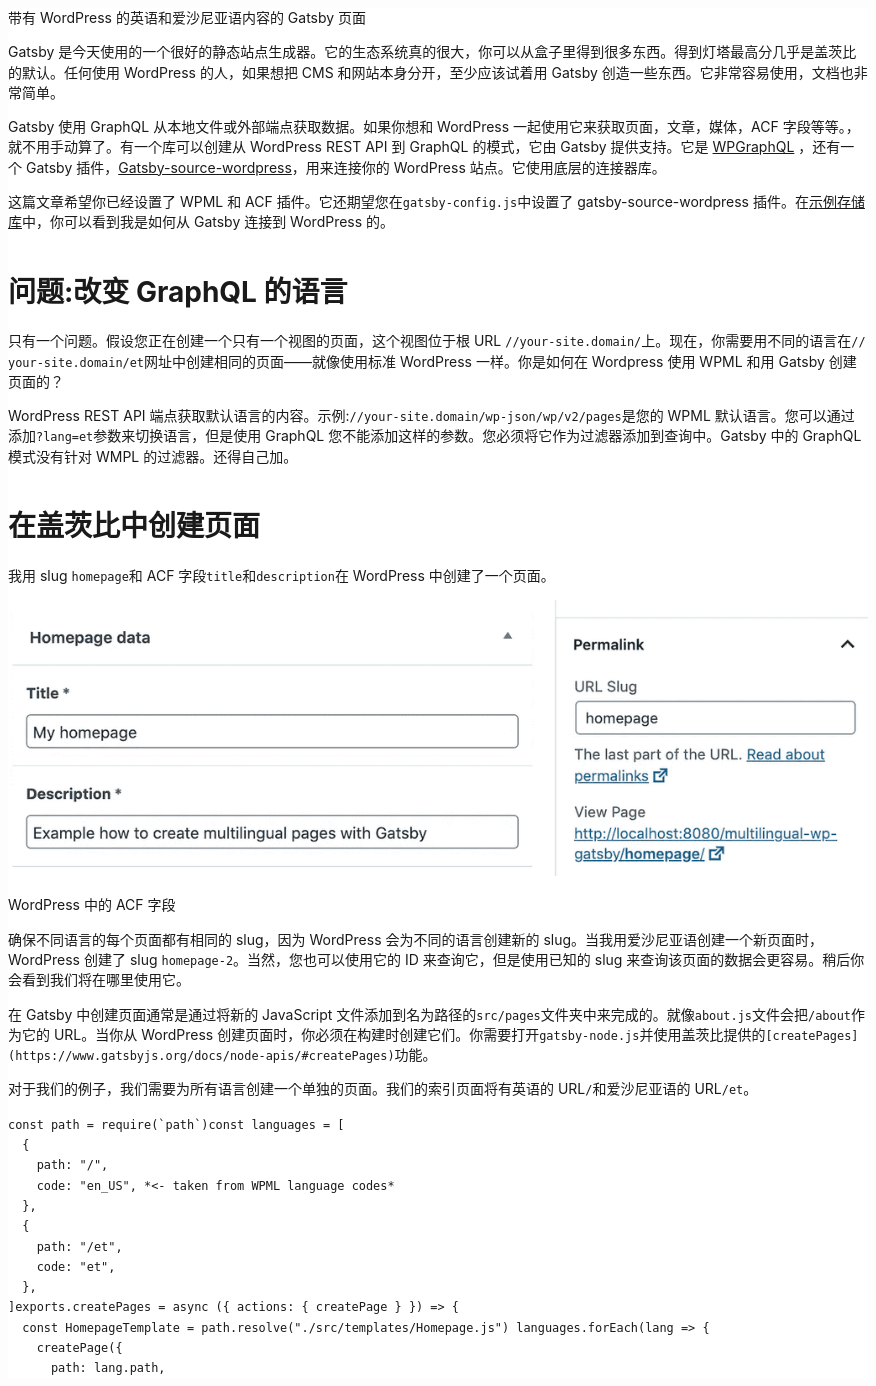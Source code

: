 带有 WordPress 的英语和爱沙尼亚语内容的 Gatsby 页面

Gatsby 是今天使用的一个很好的静态站点生成器。它的生态系统真的很大，你可以从盒子里得到很多东西。得到灯塔最高分几乎是盖茨比的默认。任何使用 WordPress 的人，如果想把 CMS 和网站本身分开，至少应该试着用 Gatsby 创造一些东西。它非常容易使用，文档也非常简单。

Gatsby 使用 GraphQL 从本地文件或外部端点获取数据。如果你想和 WordPress 一起使用它来获取页面，文章，媒体，ACF 字段等等。，就不用手动算了。有一个库可以创建从 WordPress REST API 到 GraphQL 的模式，它由 Gatsby 提供支持。它是 [WPGraphQL](https://github.com/wp-graphql/wp-graphql) ，还有一个 Gatsby 插件，[Gatsby-source-wordpress](https://www.gatsbyjs.org/packages/gatsby-source-wordpress/)，用来连接你的 WordPress 站点。它使用底层的连接器库。

这篇文章希望你已经设置了 WPML 和 ACF 插件。它还期望您在`gatsby-config.js`中设置了 gatsby-source-wordpress 插件。在[示例存储库](https://github.com/gglukmann/multilingual-wp-gatsby)中，你可以看到我是如何从 Gatsby 连接到 WordPress 的。

# 问题:改变 GraphQL 的语言

只有一个问题。假设您正在创建一个只有一个视图的页面，这个视图位于根 URL `//your-site.domain/`上。现在，你需要用不同的语言在`//your-site.domain/et`网址中创建相同的页面——就像使用标准 WordPress 一样。你是如何在 Wordpress 使用 WPML 和用 Gatsby 创建页面的？

WordPress REST API 端点获取默认语言的内容。示例:`//your-site.domain/wp-json/wp/v2/pages`是您的 WPML 默认语言。您可以通过添加`?lang=et`参数来切换语言，但是使用 GraphQL 您不能添加这样的参数。您必须将它作为过滤器添加到查询中。Gatsby 中的 GraphQL 模式没有针对 WMPL 的过滤器。还得自己加。

# 在盖茨比中创建页面

我用 slug `homepage`和 ACF 字段`title`和`description`在 WordPress 中创建了一个页面。

![](img/79a45e517ab5216fc89c9797edd20d45.png)

WordPress 中的 ACF 字段

确保不同语言的每个页面都有相同的 slug，因为 WordPress 会为不同的语言创建新的 slug。当我用爱沙尼亚语创建一个新页面时，WordPress 创建了 slug `homepage-2`。当然，您也可以使用它的 ID 来查询它，但是使用已知的 slug 来查询该页面的数据会更容易。稍后你会看到我们将在哪里使用它。

在 Gatsby 中创建页面通常是通过将新的 JavaScript 文件添加到名为路径的`src/pages`文件夹中来完成的。就像`about.js`文件会把`/about`作为它的 URL。当你从 WordPress 创建页面时，你必须在构建时创建它们。你需要打开`gatsby-node.js`并使用盖茨比提供的`[createPages](https://www.gatsbyjs.org/docs/node-apis/#createPages)`功能。

对于我们的例子，我们需要为所有语言创建一个单独的页面。我们的索引页面将有英语的 URL`/`和爱沙尼亚语的 URL`/et`。

```
const path = require(`path`)const languages = [
  {
    path: "/",
    code: "en_US", *<- taken from WPML language codes*
  },
  {
    path: "/et",
    code: "et",
  },
]exports.createPages = async ({ actions: { createPage } }) => {
  const HomepageTemplate = path.resolve("./src/templates/Homepage.js") languages.forEach(lang => {
    createPage({
      path: lang.path,
```